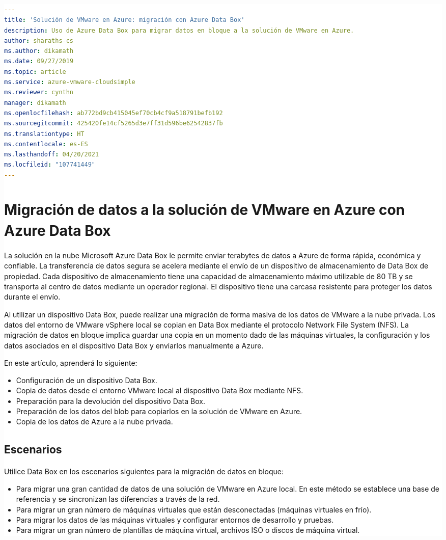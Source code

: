 ```yaml
---
title: 'Solución de VMware en Azure: migración con Azure Data Box'
description: Uso de Azure Data Box para migrar datos en bloque a la solución de VMware en Azure.
author: sharaths-cs
ms.author: dikamath
ms.date: 09/27/2019
ms.topic: article
ms.service: azure-vmware-cloudsimple
ms.reviewer: cynthn
manager: dikamath
ms.openlocfilehash: ab772bd9cb415045ef70cb4cf9a518791befb192
ms.sourcegitcommit: 425420fe14cf5265d3e7ff31d596be62542837fb
ms.translationtype: HT
ms.contentlocale: es-ES
ms.lasthandoff: 04/20/2021
ms.locfileid: "107741449"
---
```

# <a name="migrating-data-to-azure-vmware-solution-by-using-azure-data-box"></a>Migración de datos a la solución de VMware en Azure con Azure Data Box

La solución en la nube Microsoft Azure Data Box le permite enviar terabytes de datos a Azure de forma rápida, económica y confiable. La transferencia de datos segura se acelera mediante el envío de un dispositivo de almacenamiento de Data Box de propiedad. Cada dispositivo de almacenamiento tiene una capacidad de almacenamiento máximo utilizable de 80 TB y se transporta al centro de datos mediante un operador regional. El dispositivo tiene una carcasa resistente para proteger los datos durante el envío.

Al utilizar un dispositivo Data Box, puede realizar una migración de forma masiva de los datos de VMware a la nube privada. Los datos del entorno de VMware vSphere local se copian en Data Box mediante el protocolo Network File System (NFS). La migración de datos en bloque implica guardar una copia en un momento dado de las máquinas virtuales, la configuración y los datos asociados en el dispositivo Data Box y enviarlos manualmente a Azure.

En este artículo, aprenderá lo siguiente:

* Configuración de un dispositivo Data Box.
* Copia de datos desde el entorno VMware local al dispositivo Data Box mediante NFS.
* Preparación para la devolución del dispositivo Data Box.
* Preparación de los datos del blob para copiarlos en la solución de VMware en Azure.
* Copia de los datos de Azure a la nube privada.

## <a name="scenarios"></a>Escenarios

Utilice Data Box en los escenarios siguientes para la migración de datos en bloque:

* Para migrar una gran cantidad de datos de una solución de VMware en Azure local. En este método se establece una base de referencia y se sincronizan las diferencias a través de la red.
* Para migrar un gran número de máquinas virtuales que están desconectadas (máquinas virtuales en frío).
* Para migrar los datos de las máquinas virtuales y configurar entornos de desarrollo y pruebas.
* Para migrar un gran número de plantillas de máquina virtual, archivos ISO o discos de máquina virtual.
